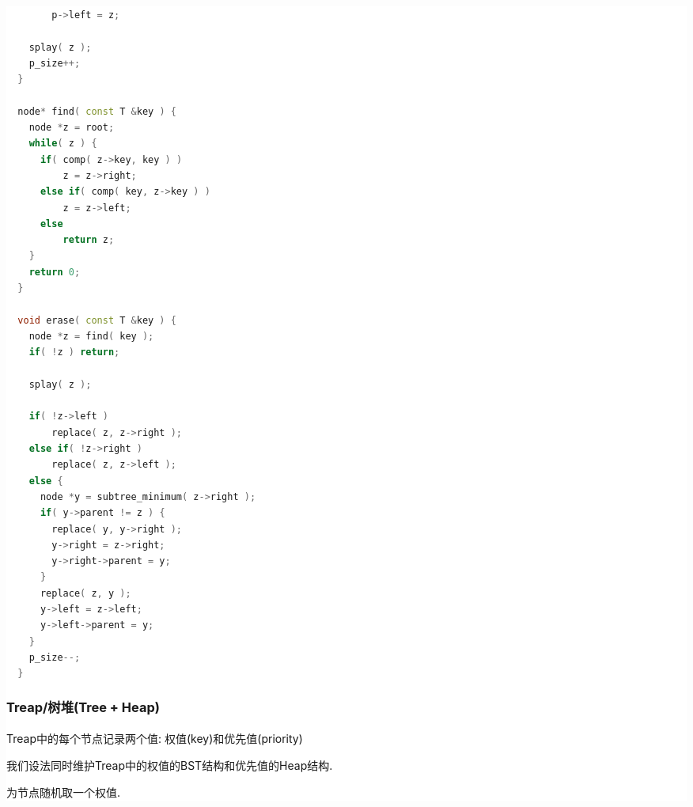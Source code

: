 ```cpp
        p->left = z;
    
    splay( z );
    p_size++;
  }
  
  node* find( const T &key ) {
    node *z = root;
    while( z ) {
      if( comp( z->key, key ) ) 
          z = z->right;
      else if( comp( key, z->key ) ) 
          z = z->left;
      else 
          return z;
    }
    return 0;
  }
        
  void erase( const T &key ) {
    node *z = find( key );
    if( !z ) return;
    
    splay( z );
    
    if( !z->left ) 
        replace( z, z->right );
    else if( !z->right ) 
        replace( z, z->left );
    else {
      node *y = subtree_minimum( z->right );
      if( y->parent != z ) {
        replace( y, y->right );
        y->right = z->right;
        y->right->parent = y;
      }
      replace( z, y );
      y->left = z->left;
      y->left->parent = y;
    }
    p_size--;
  }
```

### Treap/树堆(Tree + Heap)

Treap中的每个节点记录两个值: 权值(key)和优先值(priority)

我们设法同时维护Treap中的权值的BST结构和优先值的Heap结构.

为节点随机取一个权值.
